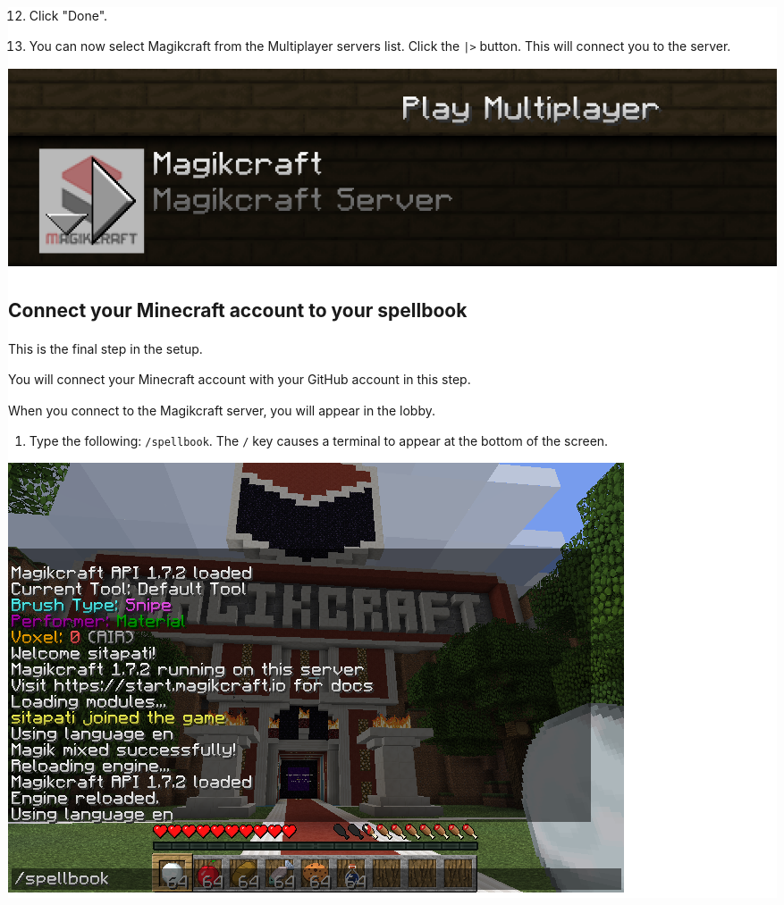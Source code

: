 12. Click "Done".

13. You can now select Magikcraft from the Multiplayer servers list. Click the `|>` button. This will connect you to the server.

![Select Multiplayer](img/00-setup/multiplayer-server-select.png)

## Connect your Minecraft account to your spellbook

This is the final step in the setup.

You will connect your Minecraft account with your GitHub account in this step.

When you connect to the Magikcraft server, you will appear in the lobby.

1. Type the following: `/spellbook`. The `/` key causes a terminal to appear at the bottom of the screen.

![Spellbook command](img/00-setup/spellbook-command.png)
